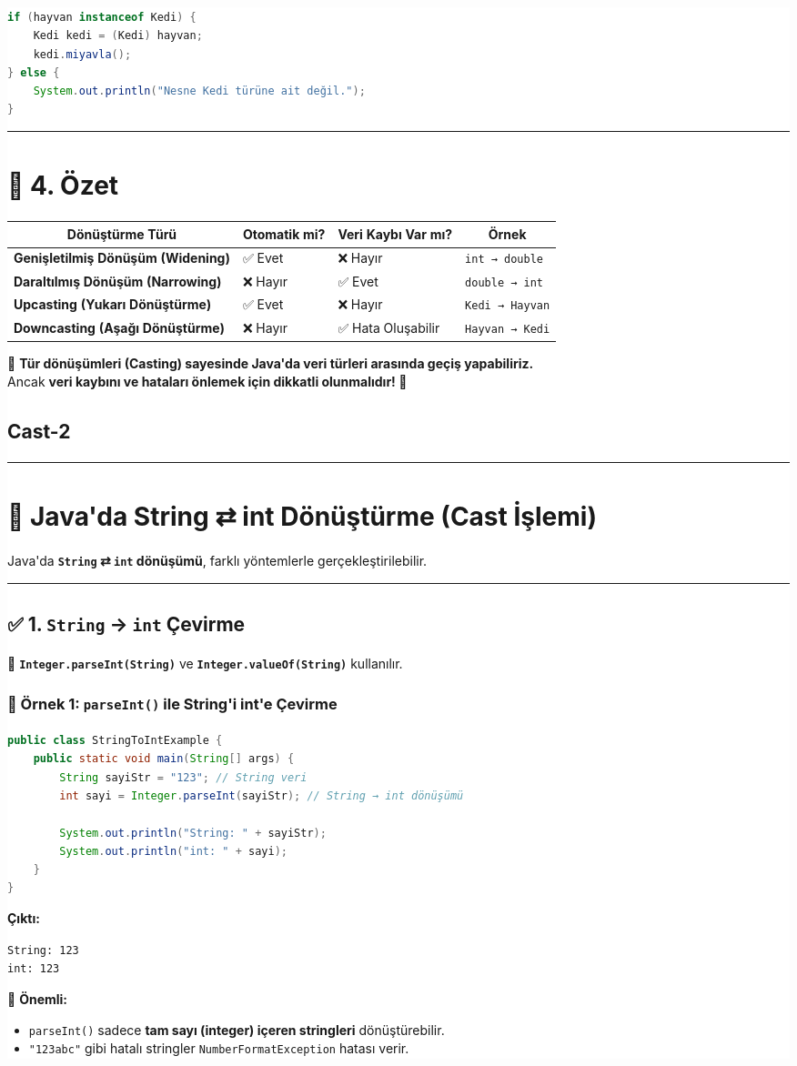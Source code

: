 ```java
if (hayvan instanceof Kedi) {
    Kedi kedi = (Kedi) hayvan;
    kedi.miyavla();
} else {
    System.out.println("Nesne Kedi türüne ait değil.");
}
```

---

# **📌 4. Özet**
| **Dönüştürme Türü** | **Otomatik mi?** | **Veri Kaybı Var mı?** | **Örnek** |
|---------------------|-----------------|----------------------|----------------------|
| **Genişletilmiş Dönüşüm (Widening)** | ✅ Evet | ❌ Hayır | `int → double` |
| **Daraltılmış Dönüşüm (Narrowing)** | ❌ Hayır | ✅ Evet | `double → int` |
| **Upcasting (Yukarı Dönüştürme)** | ✅ Evet | ❌ Hayır | `Kedi → Hayvan` |
| **Downcasting (Aşağı Dönüştürme)** | ❌ Hayır | ✅ Hata Oluşabilir | `Hayvan → Kedi` |

📌 **Tür dönüşümleri (Casting) sayesinde Java'da veri türleri arasında geçiş yapabiliriz.**  
Ancak **veri kaybını ve hataları önlemek için dikkatli olunmalıdır! 🚀**


## Cast-2
```sh 

```
---

# **📌 Java'da String ⇄ int Dönüştürme (Cast İşlemi)**
Java'da **`String` ⇄ `int` dönüşümü**, farklı yöntemlerle gerçekleştirilebilir.

---

## **✅ 1. `String` → `int` Çevirme**
📌 **`Integer.parseInt(String)`** ve **`Integer.valueOf(String)`** kullanılır.

### **📌 Örnek 1: `parseInt()` ile String'i int'e Çevirme**
```java
public class StringToIntExample {
    public static void main(String[] args) {
        String sayiStr = "123"; // String veri
        int sayi = Integer.parseInt(sayiStr); // String → int dönüşümü
        
        System.out.println("String: " + sayiStr);
        System.out.println("int: " + sayi);
    }
}
```
**Çıktı:**
```
String: 123
int: 123
```
📌 **Önemli:**
- `parseInt()` sadece **tam sayı (integer) içeren stringleri** dönüştürebilir.
- `"123abc"` gibi hatalı stringler `NumberFormatException` hatası verir.
